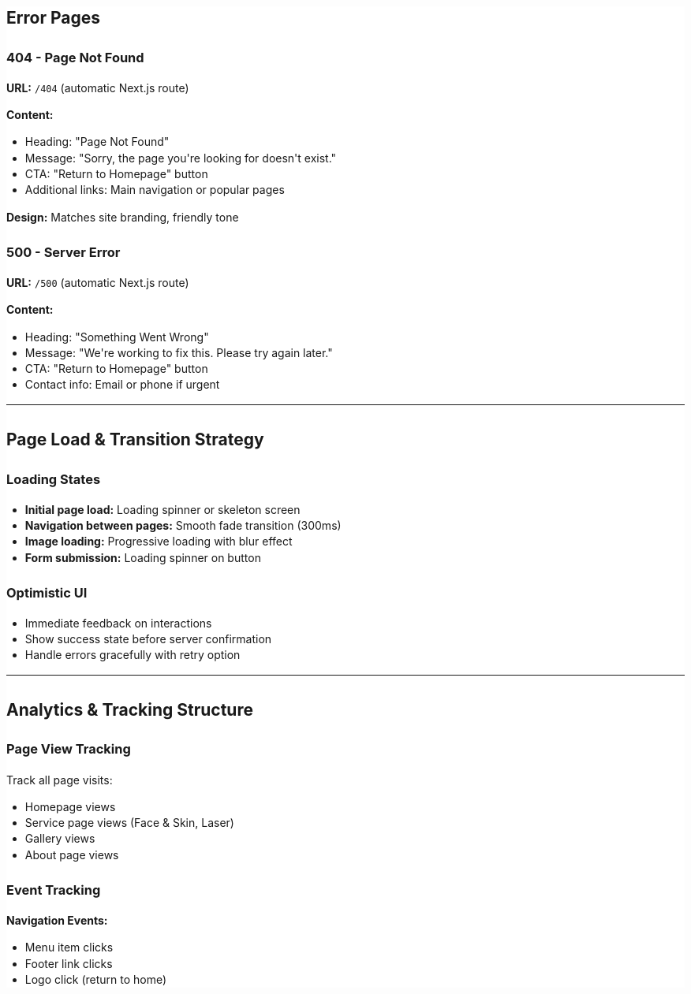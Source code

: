 
## Error Pages

### 404 - Page Not Found
**URL:** `/404` (automatic Next.js route)

**Content:**
- Heading: "Page Not Found"
- Message: "Sorry, the page you're looking for doesn't exist."
- CTA: "Return to Homepage" button
- Additional links: Main navigation or popular pages

**Design:** Matches site branding, friendly tone

### 500 - Server Error
**URL:** `/500` (automatic Next.js route)

**Content:**
- Heading: "Something Went Wrong"
- Message: "We're working to fix this. Please try again later."
- CTA: "Return to Homepage" button
- Contact info: Email or phone if urgent

---

## Page Load & Transition Strategy

### Loading States
- **Initial page load:** Loading spinner or skeleton screen
- **Navigation between pages:** Smooth fade transition (300ms)
- **Image loading:** Progressive loading with blur effect
- **Form submission:** Loading spinner on button

### Optimistic UI
- Immediate feedback on interactions
- Show success state before server confirmation
- Handle errors gracefully with retry option

---

## Analytics & Tracking Structure

### Page View Tracking
Track all page visits:
- Homepage views
- Service page views (Face & Skin, Laser)
- Gallery views
- About page views

### Event Tracking
**Navigation Events:**
- Menu item clicks
- Footer link clicks
- Logo click (return to home)
